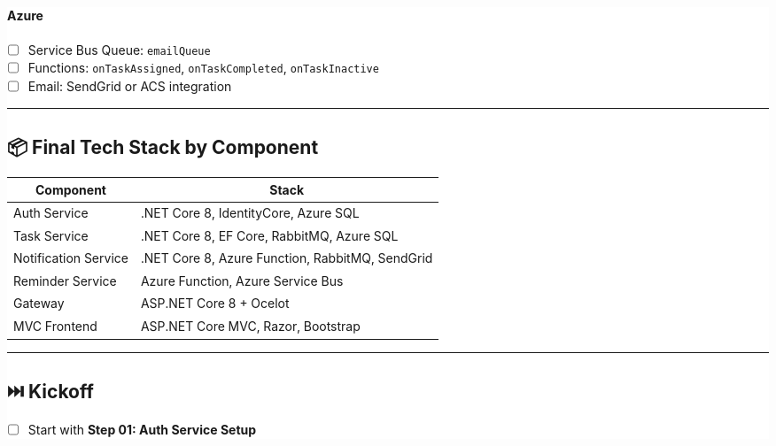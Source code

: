 #### Azure
- [ ] Service Bus Queue: `emailQueue`
- [ ] Functions: `onTaskAssigned`, `onTaskCompleted`, `onTaskInactive`
- [ ] Email: SendGrid or ACS integration

---

## 📦 Final Tech Stack by Component

| Component             | Stack                                            |
|-----------------------|--------------------------------------------------|
| Auth Service          | .NET Core 8, IdentityCore, Azure SQL            |
| Task Service          | .NET Core 8, EF Core, RabbitMQ, Azure SQL       |
| Notification Service  | .NET Core 8, Azure Function, RabbitMQ, SendGrid |
| Reminder Service      | Azure Function, Azure Service Bus               |
| Gateway               | ASP.NET Core 8 + Ocelot                         |
| MVC Frontend          | ASP.NET Core MVC, Razor, Bootstrap              |

---

## ⏭️ Kickoff
- [ ] Start with **Step 01: Auth Service Setup**
